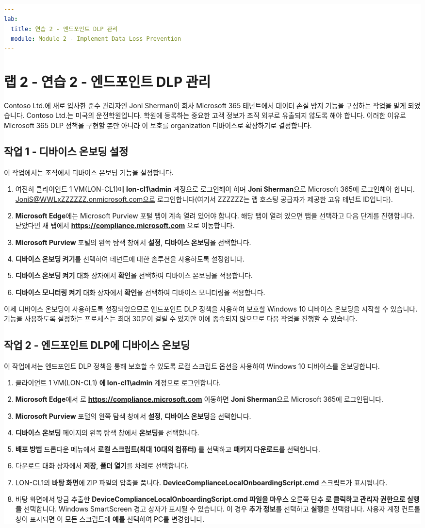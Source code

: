 ```yaml
---
lab:
  title: 연습 2 - 엔드포인트 DLP 관리
  module: Module 2 - Implement Data Loss Prevention
---
```


# 랩 2 - 연습 2 - 엔드포인트 DLP 관리

Contoso Ltd.에 새로 입사한 준수 관리자인 Joni Sherman이 회사 Microsoft 365 테넌트에서 데이터 손실 방지 기능을 구성하는 작업을 맡게 되었습니다. Contoso Ltd.는 미국의 운전학원입니다. 학원에 등록하는 중요한 고객 정보가 조직 외부로 유출되지 않도록 해야 합니다. 이러한 이유로 Microsoft 365 DLP 정책을 구현할 뿐만 아니라 이 보호를 organization 디바이스로 확장하기로 결정합니다.

## 작업 1 - 디바이스 온보딩 설정

이 작업에서는 조직에서 디바이스 온보딩 기능을 설정합니다.

1. 여전히 클라이언트 1 VM(LON-CL1)에 **lon-cl1\admin** 계정으로 로그인해야 하며 **Joni Sherman**으로 Microsoft 365에 로그인해야 합니다. JoniS@WWLxZZZZZZ.onmicrosoft.com으로 로그인합니다(여기서 ZZZZZZ는 랩 호스팅 공급자가 제공한 고유 테넌트 ID입니다).

1. **Microsoft Edge**에는 Microsoft Purview 포털 탭이 계속 열려 있어야 합니다. 해당 탭이 열려 있으면 탭을 선택하고 다음 단계를 진행합니다. 닫았다면 새 탭에서 **https://compliance.microsoft.com** 으로 이동합니다.

1. **Microsoft Purview** 포털의 왼쪽 탐색 창에서 **설정**, **디바이스 온보딩**을 선택합니다.

1. **디바이스 온보딩 켜기**를 선택하여 테넌트에 대한 솔루션을 사용하도록 설정합니다.

1. **디바이스 온보딩 켜기** 대화 상자에서 **확인**을 선택하여 디바이스 온보딩을 적용합니다.

1. **디바이스 모니터링 켜기** 대화 상자에서 **확인**을 선택하여 디바이스 모니터링을 적용합니다.

이제 디바이스 온보딩이 사용하도록 설정되었으므로 엔드포인트 DLP 정책을 사용하여 보호할 Windows 10 디바이스 온보딩을 시작할 수 있습니다. 기능을 사용하도록 설정하는 프로세스는 최대 30분이 걸릴 수 있지만 이에 종속되지 않으므로 다음 작업을 진행할 수 있습니다.

## 작업 2 - 엔드포인트 DLP에 디바이스 온보딩

이 작업에서는 엔드포인트 DLP 정책을 통해 보호할 수 있도록 로컬 스크립트 옵션을 사용하여 Windows 10 디바이스를 온보딩합니다.

1. 클라이언트 1 VM(LON-CL1) **에 lon-cl1\admin** 계정으로 로그인합니다.

1. **Microsoft Edge**에서 로 **https://compliance.microsoft.com** 이동하면 **Joni Sherman**으로 Microsoft 365에 로그인됩니다.

1. **Microsoft Purview** 포털의 왼쪽 탐색 창에서 **설정**, **디바이스 온보딩**을 선택합니다.

1. **디바이스 온보딩** 페이지의 왼쪽 탐색 창에서 **온보딩**을 선택합니다.

1. **배포 방법** 드롭다운 메뉴에서 **로컬 스크립트(최대 10대의 컴퓨터)** 를 선택하고 **패키지 다운로드**를 선택합니다.

1. 다운로드 대화 상자에서 **저장**, **폴더 열기**를 차례로 선택합니다.

1. LON-CL1의 **바탕 화면**에 ZIP 파일의 압축을 풉니다. **DeviceComplianceLocalOnboardingScript.cmd** 스크립트가 표시됩니다.

1. 바탕 화면에서 방금 추출한 **DeviceComplianceLocalOnboardingScript.cmd 파일을 마우스** 오른쪽 단추 **로 클릭하고 관리자 권한으로 실행을** 선택합니다.  Windows SmartScreen 경고 상자가 표시될 수 있습니다. 이 경우 **추가 정보**를 선택하고 **실행**을 선택합니다.  사용자 계정 컨트롤 창이 표시되면 이 모든 스크립트에 **예를** 선택하여 PC를 변경합니다.
